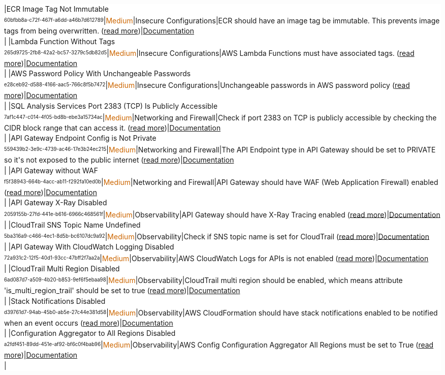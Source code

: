 |ECR Image Tag Not Immutable<br/><sup><sub>60bfbb8a-c72f-467f-a6dd-a46b7d612789</sub></sup>|<span style="color:#C60">Medium</span>|Insecure Configurations|ECR should have an image tag be immutable. This prevents image tags from being overwritten. (<a href="../ansible-queries/aws/60bfbb8a-c72f-467f-a6dd-a46b7d612789" target="_blank">read more</a>)|<a href="https://docs.ansible.com/ansible/latest/collections/community/aws/ecs_ecr_module.html">Documentation</a><br/>|
|Lambda Function Without Tags<br/><sup><sub>265d9725-2fb8-42a2-bc57-3279c5db82d5</sub></sup>|<span style="color:#C60">Medium</span>|Insecure Configurations|AWS Lambda Functions must have associated tags. (<a href="../ansible-queries/aws/265d9725-2fb8-42a2-bc57-3279c5db82d5" target="_blank">read more</a>)|<a href="https://docs.ansible.com/ansible/latest/collections/community/aws/lambda_module.html">Documentation</a><br/>|
|AWS Password Policy With Unchangeable Passwords<br/><sup><sub>e28ceb92-d588-4166-aac5-766c8f5b7472</sub></sup>|<span style="color:#C60">Medium</span>|Insecure Configurations|Unchangeable passwords in AWS password policy (<a href="../ansible-queries/aws/e28ceb92-d588-4166-aac5-766c8f5b7472" target="_blank">read more</a>)|<a href="https://docs.ansible.com/ansible/latest/collections/community/aws/iam_password_policy_module.html">Documentation</a><br/>|
|SQL Analysis Services Port 2383 (TCP) Is Publicly Accessible<br/><sup><sub>7af1c447-c014-4f05-bd8b-ebe3a15734ac</sub></sup>|<span style="color:#C60">Medium</span>|Networking and Firewall|Check if port 2383 on TCP is publicly accessible by checking the CIDR block range that can access it. (<a href="../ansible-queries/aws/7af1c447-c014-4f05-bd8b-ebe3a15734ac" target="_blank">read more</a>)|<a href="https://docs.ansible.com/ansible/latest/collections/amazon/aws/ec2_group_module.html">Documentation</a><br/>|
|API Gateway Endpoint Config is Not Private<br/><sup><sub>559439b2-3e9c-4739-ac46-17e3b24ec215</sub></sup>|<span style="color:#C60">Medium</span>|Networking and Firewall|The API Endpoint type in API Gateway should be set to PRIVATE so it's not exposed to the public internet (<a href="../ansible-queries/aws/559439b2-3e9c-4739-ac46-17e3b24ec215" target="_blank">read more</a>)|<a href="https://docs.ansible.com/ansible/latest/collections/community/aws/aws_api_gateway_module.html">Documentation</a><br/>|
|API Gateway without WAF<br/><sup><sub>f5f38943-664b-4acc-ab11-f292fa10ed0b</sub></sup>|<span style="color:#C60">Medium</span>|Networking and Firewall|API Gateway should have WAF (Web Application Firewall) enabled (<a href="../ansible-queries/aws/f5f38943-664b-4acc-ab11-f292fa10ed0b" target="_blank">read more</a>)|<a href="https://docs.ansible.com/ansible/latest/collections/community/aws/wafv2_resources_module.html#parameter-arn">Documentation</a><br/>|
|API Gateway X-Ray Disabled<br/><sup><sub>2059155b-27fd-441e-b616-6966c468561f</sub></sup>|<span style="color:#C60">Medium</span>|Observability|API Gateway should have X-Ray Tracing enabled (<a href="../ansible-queries/aws/2059155b-27fd-441e-b616-6966c468561f" target="_blank">read more</a>)|<a href="https://docs.ansible.com/ansible/latest/collections/community/aws/aws_api_gateway_module.html#parameter-tracing_enabled">Documentation</a><br/>|
|CloudTrail SNS Topic Name Undefined<br/><sup><sub>5ba316a9-c466-4ec1-8d5b-bc6107dc9a92</sub></sup>|<span style="color:#C60">Medium</span>|Observability|Check if SNS topic name is set for CloudTrail (<a href="../ansible-queries/aws/5ba316a9-c466-4ec1-8d5b-bc6107dc9a92" target="_blank">read more</a>)|<a href="https://docs.ansible.com/ansible/latest/collections/community/aws/cloudtrail_module.html">Documentation</a><br/>|
|API Gateway With CloudWatch Logging Disabled<br/><sup><sub>72a931c2-12f5-40d1-93cc-47bff2f7aa2a</sub></sup>|<span style="color:#C60">Medium</span>|Observability|AWS CloudWatch Logs for APIs is not enabled (<a href="../ansible-queries/aws/72a931c2-12f5-40d1-93cc-47bff2f7aa2a" target="_blank">read more</a>)|<a href="https://docs.ansible.com/ansible/latest/collections/community/aws/cloudwatchlogs_log_group_module.html#ansible-collections-community-aws-cloudwatchlogs-log-group-module">Documentation</a><br/>|
|CloudTrail Multi Region Disabled<br/><sup><sub>6ad087d7-a509-4b20-b853-9ef6f5ebaa98</sub></sup>|<span style="color:#C60">Medium</span>|Observability|CloudTrail multi region should be enabled, which means attribute 'is_multi_region_trail' should be set to true (<a href="../ansible-queries/aws/6ad087d7-a509-4b20-b853-9ef6f5ebaa98" target="_blank">read more</a>)|<a href="https://docs.ansible.com/ansible/latest/collections/community/aws/cloudtrail_module.html#parameter-is_multi_region_trail">Documentation</a><br/>|
|Stack Notifications Disabled<br/><sup><sub>d39761d7-94ab-45b0-ab5e-27c44e381d58</sub></sup>|<span style="color:#C60">Medium</span>|Observability|AWS CloudFormation should have stack notifications enabled to be notified when an event occurs (<a href="../ansible-queries/aws/d39761d7-94ab-45b0-ab5e-27c44e381d58" target="_blank">read more</a>)|<a href="https://docs.ansible.com/ansible/latest/collections/amazon/aws/cloudformation_module.html#parameter-notification_arns">Documentation</a><br/>|
|Configuration Aggregator to All Regions Disabled<br/><sup><sub>a2fdf451-89dd-451e-af92-bf6c0f4bab96</sub></sup>|<span style="color:#C60">Medium</span>|Observability|AWS Config Configuration Aggregator All Regions must be set to True (<a href="../ansible-queries/aws/a2fdf451-89dd-451e-af92-bf6c0f4bab96" target="_blank">read more</a>)|<a href="https://docs.ansible.com/ansible/latest/collections/community/aws/aws_config_aggregator_module.html#parameter-organization_source">Documentation</a><br/>|